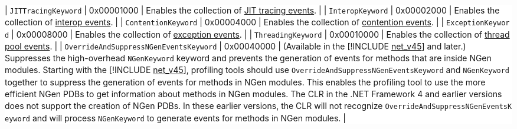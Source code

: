 |          `JITTracingKeyword`           | 0x00001000 |                                                                                                                                                                                                                                                                                                                                                                           Enables the collection of [JIT tracing events](../../../docs/framework/performance/jit-tracing-etw-events.md).                                                                                                                                                                                                                                                                                                                                                                           |
|            `InteropKeyword`            | 0x00002000 |                                                                                                                                                                                                                                                                                                                                                                               Enables the collection of [interop events](../../../docs/framework/performance/interop-etw-events.md).                                                                                                                                                                                                                                                                                                                                                                               |
|          `ContentionKeyword`           | 0x00004000 |                                                                                                                                                                                                                                                                                                                                                                            Enables the collection of [contention events](../../../docs/framework/performance/contention-etw-events.md).                                                                                                                                                                                                                                                                                                                                                                            |
|           `ExceptionKeyword`           | 0x00008000 |                                                                                                                                                                                                                                                                                                                                                                        Enables the collection of [exception events](../../../docs/framework/performance/exception-thrown-v1-etw-event.md).                                                                                                                                                                                                                                                                                                                                                                         |
|           `ThreadingKeyword`           | 0x00010000 |                                                                                                                                                                                                                                                                                                                                                                           Enables the collection of [thread pool events](../../../docs/framework/performance/thread-pool-etw-events.md).                                                                                                                                                                                                                                                                                                                                                                           |
| `OverrideAndSuppressNGenEventsKeyword` | 0x00040000 | (Available in the  [!INCLUDE [net_v45](../../../includes/net-v45-md.md)] and later.) Suppresses the high-overhead `NGenKeyword` keyword and prevents the generation of events for methods that are inside NGen modules. Starting with the [!INCLUDE [net_v45](../../../includes/net-v45-md.md)], profiling tools should use `OverrideAndSuppressNGenEventsKeyword` and `NGenKeyword` together to suppress the generation of events for methods in NGen modules. This enables the profiling tool to use the more efficient NGen PDBs to get information about methods in NGen modules. The CLR in the .NET Framework 4 and earlier versions does not support the creation of NGen PDBs. In these earlier versions, the CLR will not recognize `OverrideAndSuppressNGenEventsKeyword` and will process `NGenKeyword` to generate events for methods in NGen modules. |